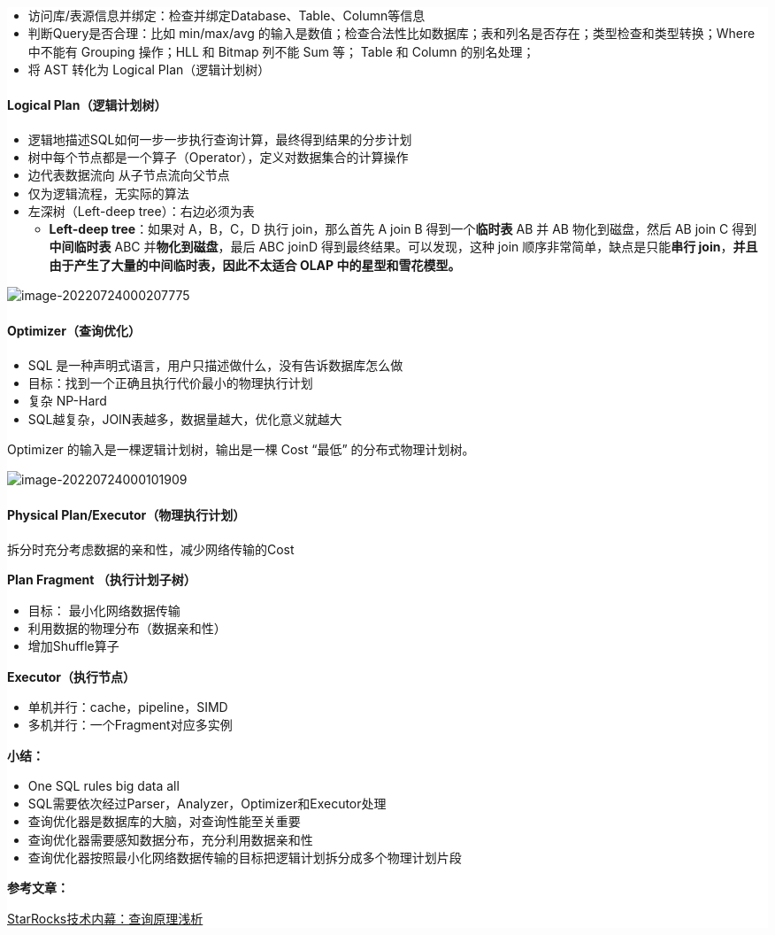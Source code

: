- 访问库/表源信息并绑定：检查并绑定Database、Table、Column等信息
- 判断Query是否合理：比如 min/max/avg 的输入是数值；检查合法性比如数据库；表和列名是否存在；类型检查和类型转换；Where 中不能有 Grouping 操作；HLL 和 Bitmap 列不能 Sum 等； Table 和 Column 的别名处理；
- 将 AST 转化为 Logical Plan（逻辑计划树）

#### Logical Plan（逻辑计划树）

- 逻辑地描述SQL如何一步一步执行查询计算，最终得到结果的分步计划
- 树中每个节点都是一个算子（Operator），定义对数据集合的计算操作
- 边代表数据流向 从子节点流向父节点
- 仅为逻辑流程，无实际的算法
- 左深树（Left-deep tree）：右边必须为表
  - **Left-deep tree**：如果对 A，B，C，D 执行 join，那么首先 A join B 得到一个**临时表** AB 并 AB 物化到磁盘，然后 AB join C 得到**中间临时表** ABC 并**物化到磁盘**，最后 ABC joinD 得到最终结果。可以发现，这种 join 顺序非常简单，缺点是只能**串行 join**，**并且由于产生了大量的中间临时表，因此不太适合 OLAP 中的星型和雪花模型。**

![image-20220724000207775](https://cdn.jsdelivr.net/gh/Iekrwh/images/md-images/image-20220724000207775.png)

#### Optimizer（查询优化）

- SQL 是一种声明式语言，用户只描述做什么，没有告诉数据库怎么做
- 目标：找到一个正确且执行代价最小的物理执行计划
- 复杂 NP-Hard
- SQL越复杂，JOIN表越多，数据量越大，优化意义就越大

Optimizer 的输入是一棵逻辑计划树，输出是一棵 Cost “最低” 的分布式物理计划树。

![image-20220724000101909](https://cdn.jsdelivr.net/gh/Iekrwh/images/md-images/image-20220724000101909.png)



#### Physical Plan/Executor（物理执行计划）

拆分时充分考虑数据的亲和性，减少网络传输的Cost

**Plan Fragment （执行计划子树）**

- 目标： 最小化网络数据传输
- 利用数据的物理分布（数据亲和性）
- 增加Shuffle算子

**Executor（执行节点）**

- 单机并行：cache，pipeline，SIMD
- 多机并行：一个Fragment对应多实例

**小结：**

- One SQL rules big data all
- SQL需要依次经过Parser，Analyzer，Optimizer和Executor处理
- 查询优化器是数据库的大脑，对查询性能至关重要
- 查询优化器需要感知数据分布，充分利用数据亲和性
- 查询优化器按照最小化网络数据传输的目标把逻辑计划拆分成多个物理计划片段

**参考文章：**

[StarRocks技术内幕：查询原理浅析](https://www.163.com/dy/article/H60GUVA20511CUMI.html)

